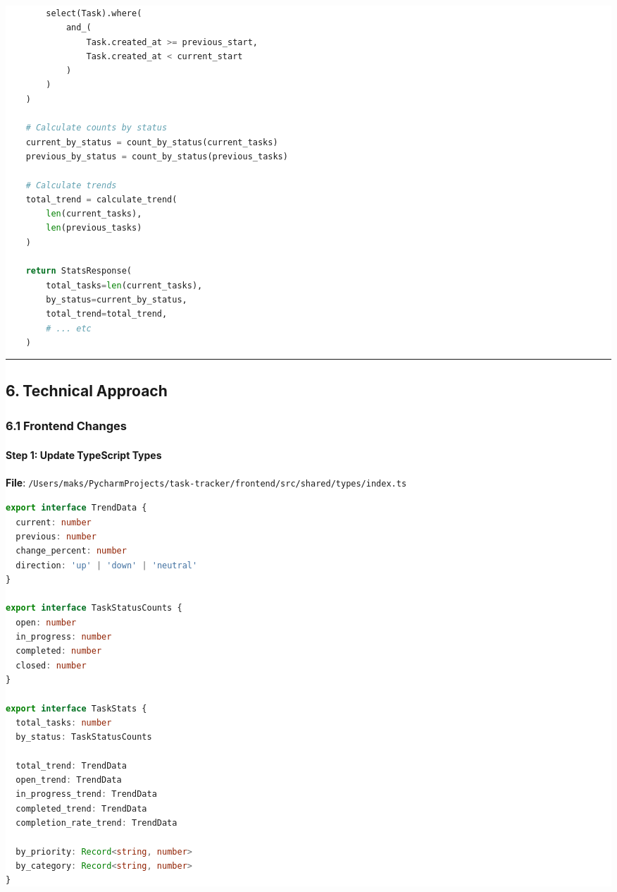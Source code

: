 ```python
        select(Task).where(
            and_(
                Task.created_at >= previous_start,
                Task.created_at < current_start
            )
        )
    )

    # Calculate counts by status
    current_by_status = count_by_status(current_tasks)
    previous_by_status = count_by_status(previous_tasks)

    # Calculate trends
    total_trend = calculate_trend(
        len(current_tasks),
        len(previous_tasks)
    )

    return StatsResponse(
        total_tasks=len(current_tasks),
        by_status=current_by_status,
        total_trend=total_trend,
        # ... etc
    )
```

---

## 6. Technical Approach

### 6.1 Frontend Changes

#### Step 1: Update TypeScript Types
**File**: `/Users/maks/PycharmProjects/task-tracker/frontend/src/shared/types/index.ts`

```typescript
export interface TrendData {
  current: number
  previous: number
  change_percent: number
  direction: 'up' | 'down' | 'neutral'
}

export interface TaskStatusCounts {
  open: number
  in_progress: number
  completed: number
  closed: number
}

export interface TaskStats {
  total_tasks: number
  by_status: TaskStatusCounts

  total_trend: TrendData
  open_trend: TrendData
  in_progress_trend: TrendData
  completed_trend: TrendData
  completion_rate_trend: TrendData

  by_priority: Record<string, number>
  by_category: Record<string, number>
}
```